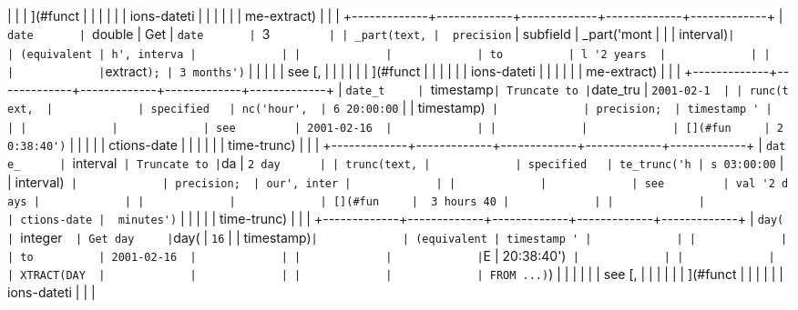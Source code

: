 |             |             | ](#funct    |             |             |
|             |             | ions-dateti |             |             |
|             |             | me-extract) |             |             |
+-------------+-------------+-------------+-------------+-------------+
| `date       | `double     | Get         | `date       | `3`         |
| _part(text, |  precision` | subfield    | _part('mont |             |
|  interval)` |             | (equivalent | h', interva |             |
|             |             | to          | l '2 years  |             |
|             |             | `extract`); | 3 months')` |             |
|             |             | see [,      |             |             |
|             |             | ](#funct    |             |             |
|             |             | ions-dateti |             |             |
|             |             | me-extract) |             |             |
+-------------+-------------+-------------+-------------+-------------+
| `date_t     | `timestamp` | Truncate to | `date_tru   | `2001-02-1  |
| runc(text,  |             | specified   | nc('hour',  | 6 20:00:00` |
| timestamp)` |             | precision;  | timestamp ' |             |
|             |             | see         | 2001-02-16  |             |
|             |             | [](#fun     | 20:38:40')` |             |
|             |             | ctions-date |             |             |
|             |             | time-trunc) |             |             |
+-------------+-------------+-------------+-------------+-------------+
| `date_      | `interval`  | Truncate to | `da         | `2 day      |
| trunc(text, |             | specified   | te_trunc('h | s 03:00:00` |
|  interval)` |             | precision;  | our', inter |             |
|             |             | see         | val '2 days |             |
|             |             | [](#fun     |  3 hours 40 |             |
|             |             | ctions-date |  minutes')` |             |
|             |             | time-trunc) |             |             |
+-------------+-------------+-------------+-------------+-------------+
| `day(       | `integer`   | Get day     | `day(       | `16`        |
| timestamp)` |             | (equivalent | timestamp ' |             |
|             |             | to          | 2001-02-16  |             |
|             |             | `E          | 20:38:40')` |             |
|             |             | XTRACT(DAY  |             |             |
|             |             | FROM ...)`) |             |             |
|             |             | see [,      |             |             |
|             |             | ](#funct    |             |             |
|             |             | ions-dateti |             |             |